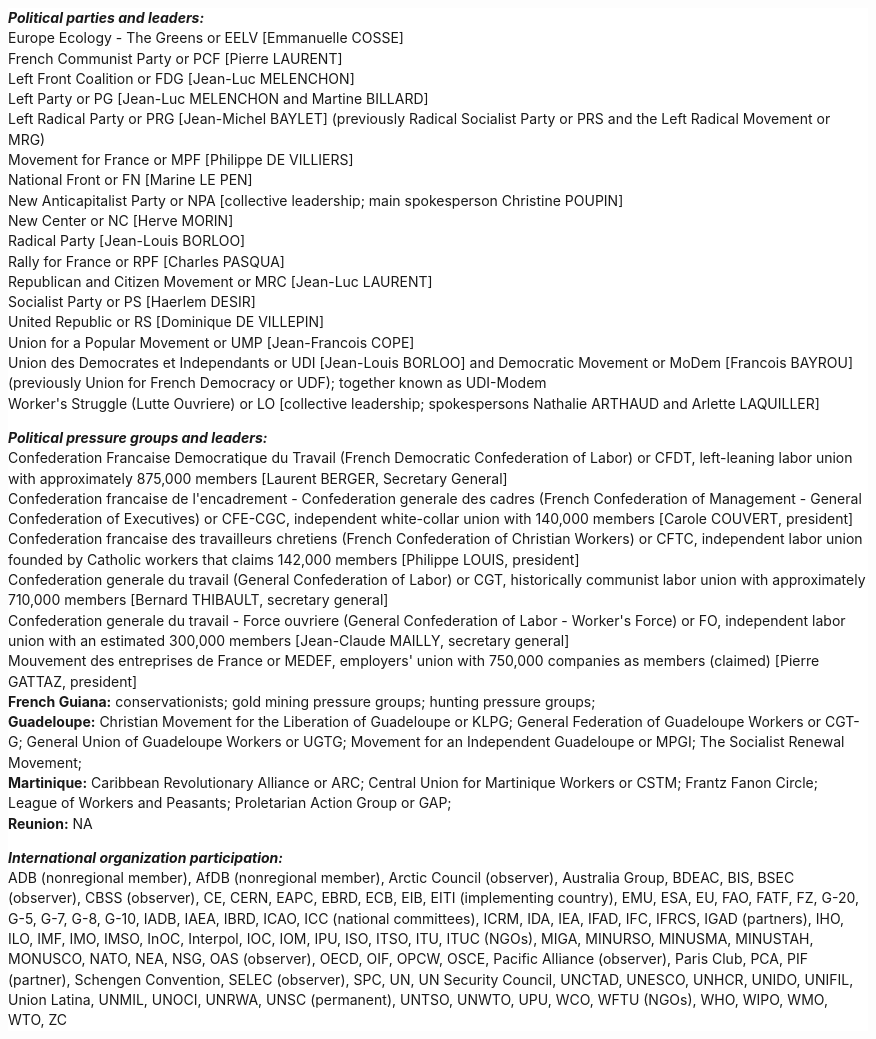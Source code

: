 **_Political parties and leaders:_**   
Europe Ecology - The Greens or EELV [Emmanuelle COSSE]   
French Communist Party or PCF [Pierre LAURENT]   
Left Front Coalition or FDG [Jean-Luc MELENCHON]   
Left Party or PG [Jean-Luc MELENCHON and Martine BILLARD]   
Left Radical Party or PRG [Jean-Michel BAYLET] (previously Radical Socialist Party or PRS and the Left Radical Movement or MRG)   
Movement for France or MPF [Philippe DE VILLIERS]   
National Front or FN [Marine LE PEN]   
New Anticapitalist Party or NPA [collective leadership; main spokesperson Christine POUPIN]   
New Center or NC [Herve MORIN]   
Radical Party [Jean-Louis BORLOO]   
Rally for France or RPF [Charles PASQUA]   
Republican and Citizen Movement or MRC [Jean-Luc LAURENT]   
Socialist Party or PS [Haerlem DESIR]   
United Republic or RS [Dominique DE VILLEPIN]   
Union for a Popular Movement or UMP [Jean-Francois COPE]   
Union des Democrates et Independants or UDI [Jean-Louis BORLOO] and Democratic Movement or MoDem [Francois BAYROU] (previously Union for French Democracy or UDF); together known as UDI-Modem   
Worker's Struggle (Lutte Ouvriere) or LO [collective leadership; spokespersons Nathalie ARTHAUD and Arlette LAQUILLER]

**_Political pressure groups and leaders:_**   
Confederation Francaise Democratique du Travail (French Democratic Confederation of Labor) or CFDT, left-leaning labor union with approximately 875,000 members [Laurent BERGER, Secretary General]   
Confederation francaise de l'encadrement - Confederation generale des cadres (French Confederation of Management - General Confederation of Executives) or CFE-CGC, independent white-collar union with 140,000 members [Carole COUVERT, president]   
Confederation francaise des travailleurs chretiens (French Confederation of Christian Workers) or CFTC, independent labor union founded by Catholic workers that claims 142,000 members [Philippe LOUIS, president]   
Confederation generale du travail (General Confederation of Labor) or CGT, historically communist labor union with approximately 710,000 members [Bernard THIBAULT, secretary general]   
Confederation generale du travail - Force ouvriere (General Confederation of Labor - Worker's Force) or FO, independent labor union with an estimated 300,000 members [Jean-Claude MAILLY, secretary general]   
Mouvement des entreprises de France or MEDEF, employers' union with 750,000 companies as members (claimed) [Pierre GATTAZ, president]   
**French Guiana:** conservationists; gold mining pressure groups; hunting pressure groups;   
**Guadeloupe:** Christian Movement for the Liberation of Guadeloupe or KLPG; General Federation of Guadeloupe Workers or CGT-G; General Union of Guadeloupe Workers or UGTG; Movement for an Independent Guadeloupe or MPGI; The Socialist Renewal Movement;   
**Martinique:** Caribbean Revolutionary Alliance or ARC; Central Union for Martinique Workers or CSTM; Frantz Fanon Circle; League of Workers and Peasants; Proletarian Action Group or GAP;   
**Reunion:** NA

**_International organization participation:_**   
ADB (nonregional member), AfDB (nonregional member), Arctic Council (observer), Australia Group, BDEAC, BIS, BSEC (observer), CBSS (observer), CE, CERN, EAPC, EBRD, ECB, EIB, EITI (implementing country), EMU, ESA, EU, FAO, FATF, FZ, G-20, G-5, G-7, G-8, G-10, IADB, IAEA, IBRD, ICAO, ICC (national committees), ICRM, IDA, IEA, IFAD, IFC, IFRCS, IGAD (partners), IHO, ILO, IMF, IMO, IMSO, InOC, Interpol, IOC, IOM, IPU, ISO, ITSO, ITU, ITUC (NGOs), MIGA, MINURSO, MINUSMA, MINUSTAH, MONUSCO, NATO, NEA, NSG, OAS (observer), OECD, OIF, OPCW, OSCE, Pacific Alliance (observer), Paris Club, PCA, PIF (partner), Schengen Convention, SELEC (observer), SPC, UN, UN Security Council, UNCTAD, UNESCO, UNHCR, UNIDO, UNIFIL, Union Latina, UNMIL, UNOCI, UNRWA, UNSC (permanent), UNTSO, UNWTO, UPU, WCO, WFTU (NGOs), WHO, WIPO, WMO, WTO, ZC
